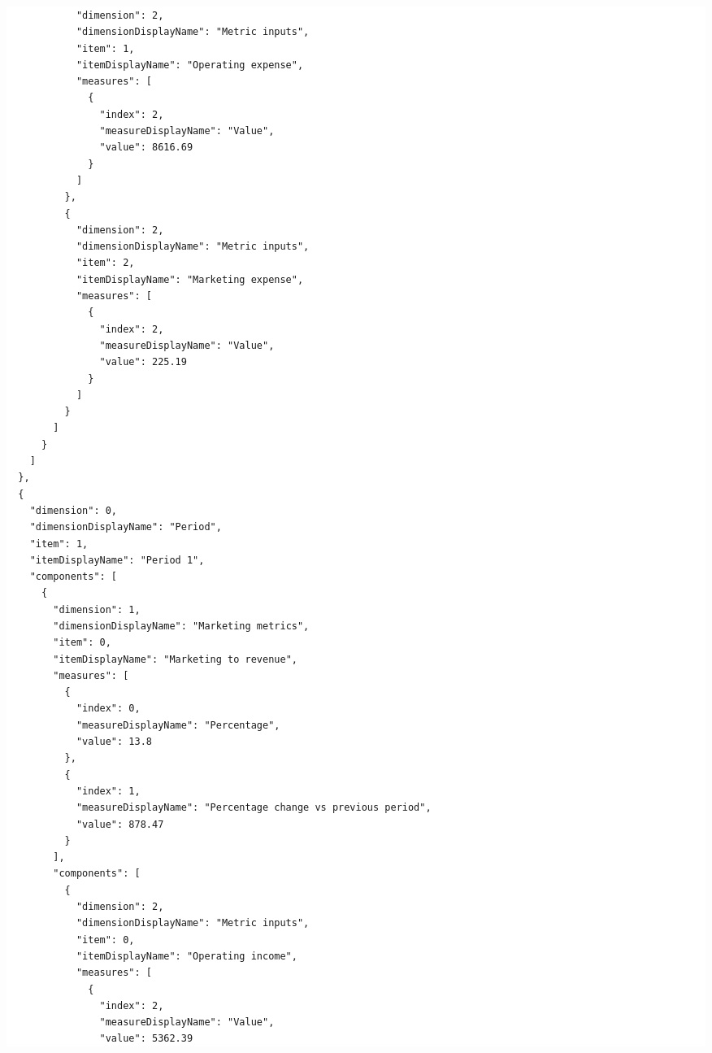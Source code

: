 ```
            "dimension": 2,
            "dimensionDisplayName": "Metric inputs",
            "item": 1,
            "itemDisplayName": "Operating expense",
            "measures": [
              {
                "index": 2,
                "measureDisplayName": "Value",
                "value": 8616.69
              }
            ]
          },
          {
            "dimension": 2,
            "dimensionDisplayName": "Metric inputs",
            "item": 2,
            "itemDisplayName": "Marketing expense",
            "measures": [
              {
                "index": 2,
                "measureDisplayName": "Value",
                "value": 225.19
              }
            ]
          }
        ]
      }
    ]
  },
  {
    "dimension": 0,
    "dimensionDisplayName": "Period",
    "item": 1,
    "itemDisplayName": "Period 1",
    "components": [
      {
        "dimension": 1,
        "dimensionDisplayName": "Marketing metrics",
        "item": 0,
        "itemDisplayName": "Marketing to revenue",
        "measures": [
          {
            "index": 0,
            "measureDisplayName": "Percentage",
            "value": 13.8
          },
          {
            "index": 1,
            "measureDisplayName": "Percentage change vs previous period",
            "value": 878.47
          }
        ],
        "components": [
          {
            "dimension": 2,
            "dimensionDisplayName": "Metric inputs",
            "item": 0,
            "itemDisplayName": "Operating income",
            "measures": [
              {
                "index": 2,
                "measureDisplayName": "Value",
                "value": 5362.39
```